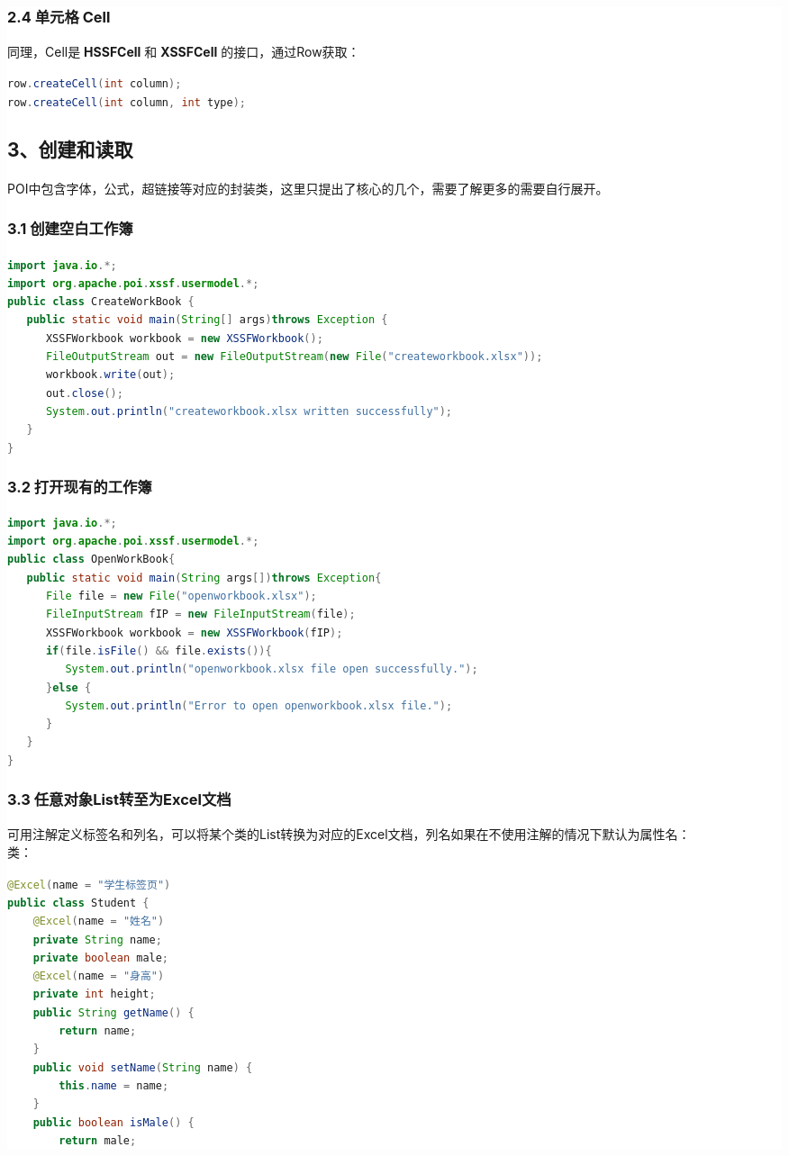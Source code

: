 ### 2.4 单元格 Cell
同理，Cell是 **HSSFCell** 和 **XSSFCell** 的接口，通过Row获取：
```java
row.createCell(int column);
row.createCell(int column, int type);
```
<a name="zitBd"></a>
## 3、创建和读取
POI中包含字体，公式，超链接等对应的封装类，这里只提出了核心的几个，需要了解更多的需要自行展开。
<a name="AHrW4"></a>
### 3.1 创建空白工作簿
```java
import java.io.*;
import org.apache.poi.xssf.usermodel.*;
public class CreateWorkBook {
   public static void main(String[] args)throws Exception {
      XSSFWorkbook workbook = new XSSFWorkbook(); 
      FileOutputStream out = new FileOutputStream(new File("createworkbook.xlsx"));
      workbook.write(out);
      out.close();
      System.out.println("createworkbook.xlsx written successfully");
   }
}
```
<a name="hSaoh"></a>
### 3.2 打开现有的工作簿
```java
import java.io.*;
import org.apache.poi.xssf.usermodel.*;
public class OpenWorkBook{
   public static void main(String args[])throws Exception{ 
      File file = new File("openworkbook.xlsx");
      FileInputStream fIP = new FileInputStream(file);
      XSSFWorkbook workbook = new XSSFWorkbook(fIP);
      if(file.isFile() && file.exists()){
         System.out.println("openworkbook.xlsx file open successfully.");
      }else {
         System.out.println("Error to open openworkbook.xlsx file.");
      }
   }
}
```
<a name="49d7ea6a"></a>
### 3.3 任意对象List转至为Excel文档
可用注解定义标签名和列名，可以将某个类的List转换为对应的Excel文档，列名如果在不使用注解的情况下默认为属性名：<br />类：
```java
@Excel(name = "学生标签页")
public class Student {
    @Excel(name = "姓名")
    private String name;
    private boolean male;
    @Excel(name = "身高")
    private int height;
    public String getName() {
        return name;
    }
    public void setName(String name) {
        this.name = name;
    }
    public boolean isMale() {
        return male;
```